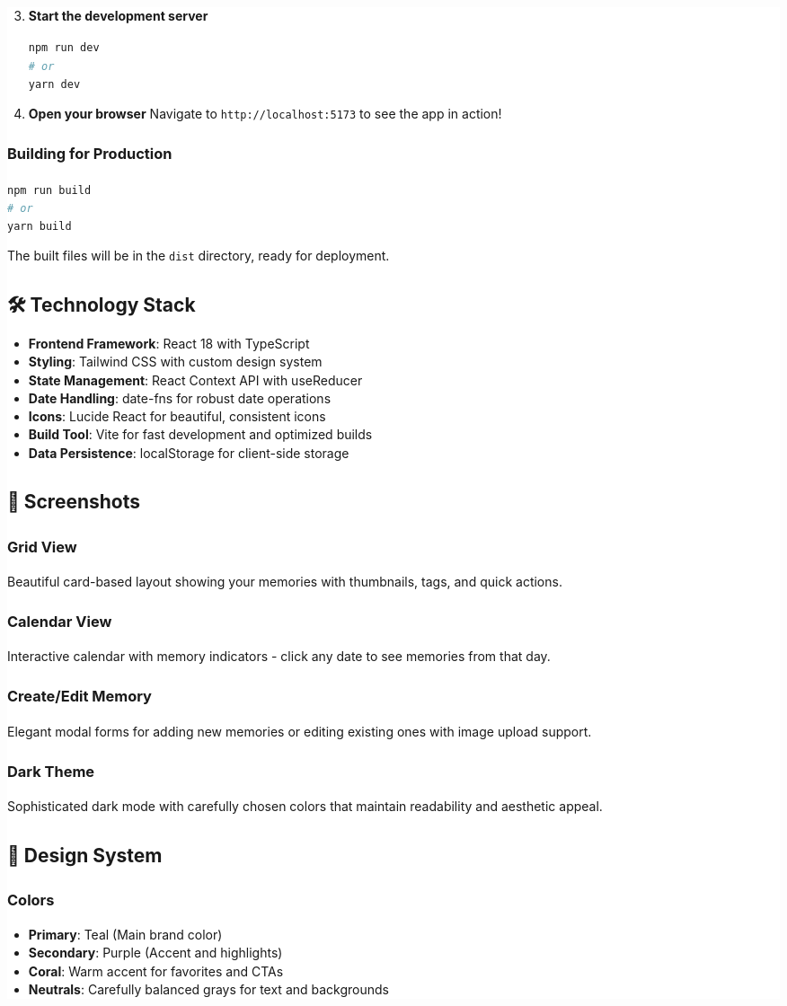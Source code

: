 3. **Start the development server**
   ```bash
   npm run dev
   # or
   yarn dev
   ```

4. **Open your browser**
   Navigate to `http://localhost:5173` to see the app in action!

### Building for Production

```bash
npm run build
# or
yarn build
```

The built files will be in the `dist` directory, ready for deployment.

## 🛠️ Technology Stack

- **Frontend Framework**: React 18 with TypeScript
- **Styling**: Tailwind CSS with custom design system
- **State Management**: React Context API with useReducer
- **Date Handling**: date-fns for robust date operations
- **Icons**: Lucide React for beautiful, consistent icons
- **Build Tool**: Vite for fast development and optimized builds
- **Data Persistence**: localStorage for client-side storage

## 📱 Screenshots

### Grid View
Beautiful card-based layout showing your memories with thumbnails, tags, and quick actions.

### Calendar View
Interactive calendar with memory indicators - click any date to see memories from that day.

### Create/Edit Memory
Elegant modal forms for adding new memories or editing existing ones with image upload support.

### Dark Theme
Sophisticated dark mode with carefully chosen colors that maintain readability and aesthetic appeal.

## 🎨 Design System

### Colors
- **Primary**: Teal (Main brand color)
- **Secondary**: Purple (Accent and highlights)
- **Coral**: Warm accent for favorites and CTAs
- **Neutrals**: Carefully balanced grays for text and backgrounds

